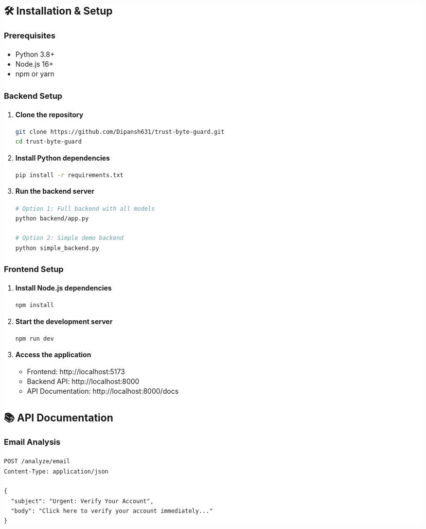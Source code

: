 ## 🛠️ Installation & Setup

### Prerequisites
- Python 3.8+
- Node.js 16+
- npm or yarn

### Backend Setup

1. **Clone the repository**
   ```bash
   git clone https://github.com/Dipansh631/trust-byte-guard.git
   cd trust-byte-guard
   ```

2. **Install Python dependencies**
   ```bash
   pip install -r requirements.txt
   ```

3. **Run the backend server**
   ```bash
   # Option 1: Full backend with all models
   python backend/app.py
   
   # Option 2: Simple demo backend
   python simple_backend.py
   ```

### Frontend Setup

1. **Install Node.js dependencies**
   ```bash
   npm install
   ```

2. **Start the development server**
   ```bash
   npm run dev
   ```

3. **Access the application**
   - Frontend: http://localhost:5173
   - Backend API: http://localhost:8000
   - API Documentation: http://localhost:8000/docs

## 📚 API Documentation

### Email Analysis
```http
POST /analyze/email
Content-Type: application/json

{
  "subject": "Urgent: Verify Your Account",
  "body": "Click here to verify your account immediately..."
}
```

